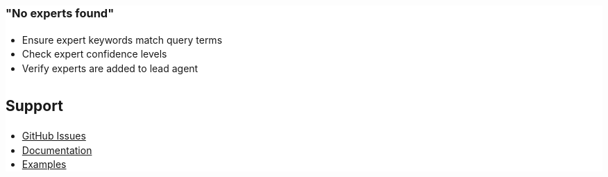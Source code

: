 ### "No experts found"
- Ensure expert keywords match query terms
- Check expert confidence levels
- Verify experts are added to lead agent

## Support

- [GitHub Issues](https://github.com/yourusername/agentic_architecture/issues)
- [Documentation](https://pub.dev/documentation/agentic_architecture/latest/)
- [Examples](../example/README.md)

